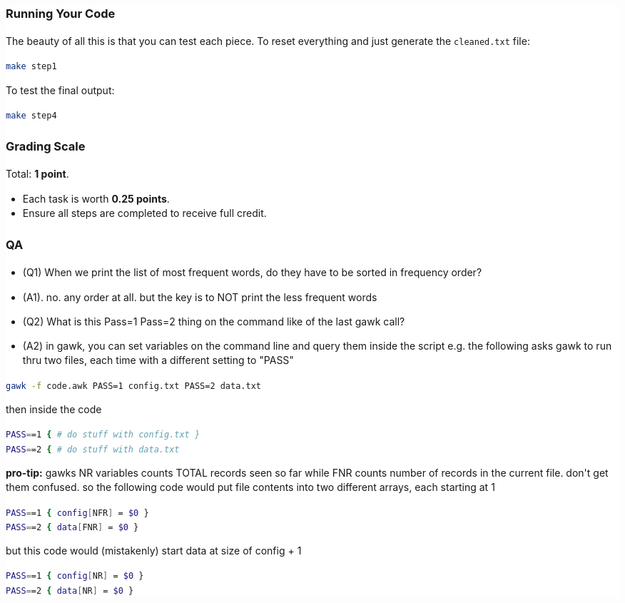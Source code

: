 
### Running Your Code


The beauty of all this is that you can test each piece.
To reset everything and just generate the `cleaned.txt` file:
```sh
make step1
```
To test the final output:
```sh
make step4
```


### Grading Scale
Total: **1 point**.
- Each task is worth **0.25 points**.
- Ensure all steps are completed to receive full credit.


### QA


 - (Q1) When we print the list of most frequent words, do they have to be sorted in frequency order?


- (A1). no. any order at all. but the key is to NOT print the less frequent words


- (Q2) What is this Pass=1 Pass=2 thing on the command like of the last gawk call?


 - (A2) in gawk, you can set variables on the command line and query them inside the script e.g. the following asks gawk to run thru two files, each time with a different setting to "PASS"
```sh
gawk -f code.awk PASS=1 config.txt PASS=2 data.txt
```


then inside the code
```sh
PASS==1 { # do stuff with config.txt }
PASS==2 { # do stuff with data.txt
```


**pro-tip:**  gawks NR variables counts TOTAL records seen so far while FNR counts number of records in the current  file. don't get them confused. so the following code would put file contents into two different arrays, each starting at 1
```sh
PASS==1 { config[NFR] = $0 }
PASS==2 { data[FNR] = $0 }
```
but this code would (mistakenly) start data at size of config + 1
```sh
PASS==1 { config[NR] = $0 }
PASS==2 { data[NR] = $0 }
```


